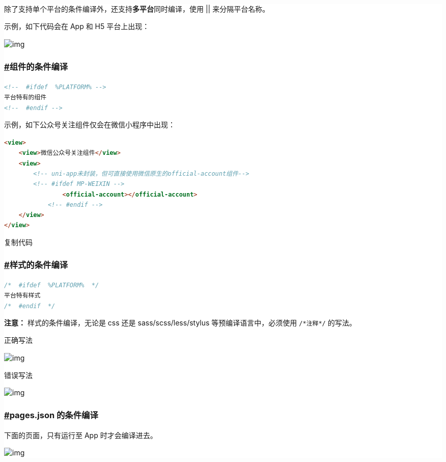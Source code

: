 除了支持单个平台的条件编译外，还支持**多平台**同时编译，使用 || 来分隔平台名称。

示例，如下代码会在 App 和 H5 平台上出现：

![img](https://qiniu-web-assets.dcloud.net.cn/unidoc/zh/platform-5.png)

### [#](https://uniapp.dcloud.net.cn/tutorial/platform.html#组件的条件编译)组件的条件编译

```html
<!--  #ifdef  %PLATFORM% -->
平台特有的组件
<!--  #endif -->
```

示例，如下公众号关注组件仅会在微信小程序中出现：

```html
<view>
    <view>微信公众号关注组件</view>
    <view>
        <!-- uni-app未封装，但可直接使用微信原生的official-account组件-->
        <!-- #ifdef MP-WEIXIN -->
		        <official-account></official-account>
		    <!-- #endif -->
    </view>
</view>
```

复制代码

### [#](https://uniapp.dcloud.net.cn/tutorial/platform.html#样式的条件编译)样式的条件编译

```css
/*  #ifdef  %PLATFORM%  */
平台特有样式
/*  #endif  */
```

**注意：** 样式的条件编译，无论是 css 还是 sass/scss/less/stylus 等预编译语言中，必须使用 `/*注释*/` 的写法。

正确写法

![img](https://qiniu-web-assets.dcloud.net.cn/unidoc/zh/platform-2.png)

错误写法

![img](https://qiniu-web-assets.dcloud.net.cn/unidoc/zh/platform-3.png)

### [#](https://uniapp.dcloud.net.cn/tutorial/platform.html#pages-json-的条件编译)pages.json 的条件编译

下面的页面，只有运行至 App 时才会编译进去。

![img](https://qiniu-web-assets.dcloud.net.cn/unidoc/zh/platform-4.png)
